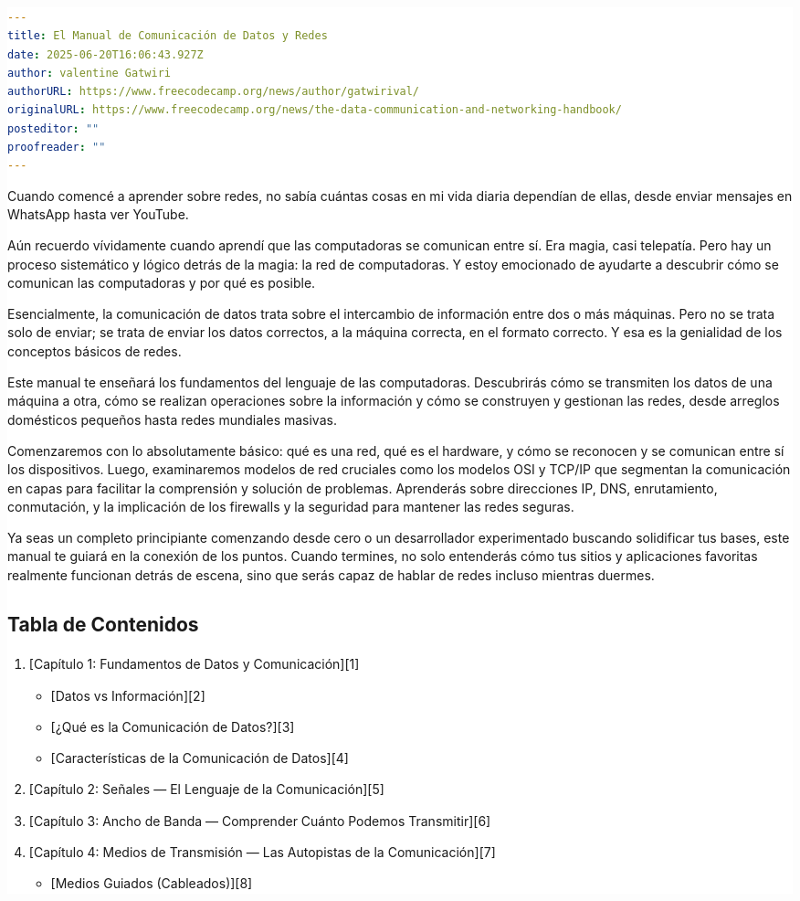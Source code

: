 ```yaml
---
title: El Manual de Comunicación de Datos y Redes
date: 2025-06-20T16:06:43.927Z
author: valentine Gatwiri
authorURL: https://www.freecodecamp.org/news/author/gatwirival/
originalURL: https://www.freecodecamp.org/news/the-data-communication-and-networking-handbook/
posteditor: ""
proofreader: ""
---
```


Cuando comencé a aprender sobre redes, no sabía cuántas cosas en mi vida diaria dependían de ellas, desde enviar mensajes en WhatsApp hasta ver YouTube.



Aún recuerdo vívidamente cuando aprendí que las computadoras se comunican entre sí. Era magia, casi telepatía. Pero hay un proceso sistemático y lógico detrás de la magia: la red de computadoras. Y estoy emocionado de ayudarte a descubrir cómo se comunican las computadoras y por qué es posible.

Esencialmente, la comunicación de datos trata sobre el intercambio de información entre dos o más máquinas. Pero no se trata solo de enviar; se trata de enviar los datos correctos, a la máquina correcta, en el formato correcto. Y esa es la genialidad de los conceptos básicos de redes.

Este manual te enseñará los fundamentos del lenguaje de las computadoras. Descubrirás cómo se transmiten los datos de una máquina a otra, cómo se realizan operaciones sobre la información y cómo se construyen y gestionan las redes, desde arreglos domésticos pequeños hasta redes mundiales masivas.

Comenzaremos con lo absolutamente básico: qué es una red, qué es el hardware, y cómo se reconocen y se comunican entre sí los dispositivos. Luego, examinaremos modelos de red cruciales como los modelos OSI y TCP/IP que segmentan la comunicación en capas para facilitar la comprensión y solución de problemas. Aprenderás sobre direcciones IP, DNS, enrutamiento, conmutación, y la implicación de los firewalls y la seguridad para mantener las redes seguras.

Ya seas un completo principiante comenzando desde cero o un desarrollador experimentado buscando solidificar tus bases, este manual te guiará en la conexión de los puntos. Cuando termines, no solo entenderás cómo tus sitios y aplicaciones favoritas realmente funcionan detrás de escena, sino que serás capaz de hablar de redes incluso mientras duermes.

## Tabla de Contenidos

1.  [Capítulo 1: Fundamentos de Datos y Comunicación][1]
    
    -   [Datos vs Información][2]
        
    -   [¿Qué es la Comunicación de Datos?][3]
        
    -   [Características de la Comunicación de Datos][4]
        
2.  [Capítulo 2: Señales — El Lenguaje de la Comunicación][5]
    
3.  [Capítulo 3: Ancho de Banda — Comprender Cuánto Podemos Transmitir][6]
    
4.  [Capítulo 4: Medios de Transmisión — Las Autopistas de la Comunicación][7]
    
    -   [Medios Guiados (Cableados)][8]
        